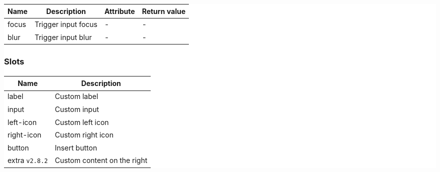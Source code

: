 | Name  | Description         | Attribute | Return value |
| ----- | ------------------- | --------- | ------------ |
| focus | Trigger input focus | -         | -            |
| blur  | Trigger input blur  | -         | -            |

### Slots

| Name           | Description                 |
| -------------- | --------------------------- |
| label          | Custom label                |
| input          | Custom input                |
| left-icon      | Custom left icon            |
| right-icon     | Custom right icon           |
| button         | Insert button               |
| extra `v2.8.2` | Custom content on the right |

